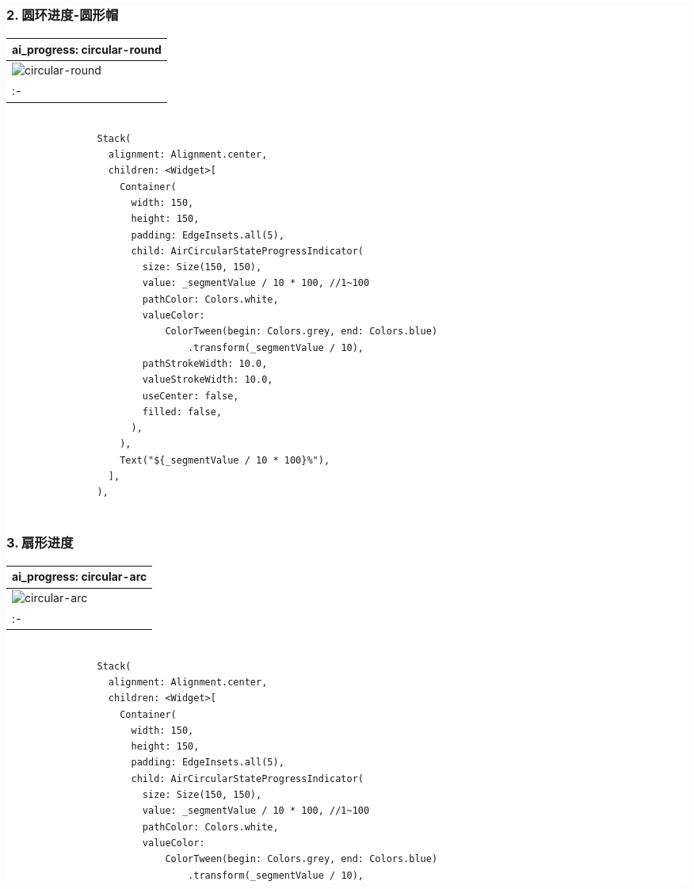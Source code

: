
### 2. 圆环进度-圆形帽

|ai_progress: circular-round|
|:-|
|![circular-round](https://github.com/pdliuw/ai_progress/blob/master/example/gif/ai_progress_circular-round.gif)|
|:-|

```
    
                Stack(
                  alignment: Alignment.center,
                  children: <Widget>[
                    Container(
                      width: 150,
                      height: 150,
                      padding: EdgeInsets.all(5),
                      child: AirCircularStateProgressIndicator(
                        size: Size(150, 150),
                        value: _segmentValue / 10 * 100, //1~100
                        pathColor: Colors.white,
                        valueColor:
                            ColorTween(begin: Colors.grey, end: Colors.blue)
                                .transform(_segmentValue / 10),
                        pathStrokeWidth: 10.0,
                        valueStrokeWidth: 10.0,
                        useCenter: false,
                        filled: false,
                      ),
                    ),
                    Text("${_segmentValue / 10 * 100}%"),
                  ],
                ),
    
```

### 3. 扇形进度

|ai_progress: circular-arc|
|:-|
|![circular-arc](https://github.com/pdliuw/ai_progress/blob/master/example/gif/ai_progress_circular-arc.gif)|
|:-|


```
    
                Stack(
                  alignment: Alignment.center,
                  children: <Widget>[
                    Container(
                      width: 150,
                      height: 150,
                      padding: EdgeInsets.all(5),
                      child: AirCircularStateProgressIndicator(
                        size: Size(150, 150),
                        value: _segmentValue / 10 * 100, //1~100
                        pathColor: Colors.white,
                        valueColor:
                            ColorTween(begin: Colors.grey, end: Colors.blue)
                                .transform(_segmentValue / 10),
```